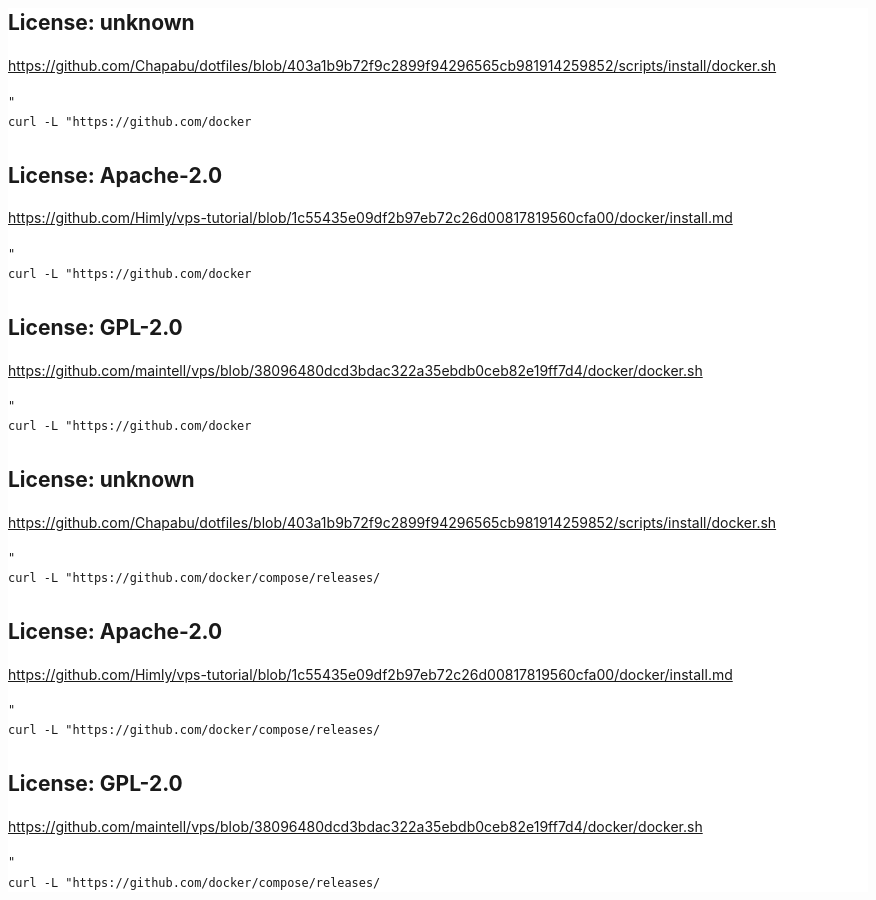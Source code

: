 
## License: unknown
https://github.com/Chapabu/dotfiles/blob/403a1b9b72f9c2899f94296565cb981914259852/scripts/install/docker.sh

```
"
curl -L "https://github.com/docker
```


## License: Apache-2.0
https://github.com/Himly/vps-tutorial/blob/1c55435e09df2b97eb72c26d00817819560cfa00/docker/install.md

```
"
curl -L "https://github.com/docker
```


## License: GPL-2.0
https://github.com/maintell/vps/blob/38096480dcd3bdac322a35ebdb0ceb82e19ff7d4/docker/docker.sh

```
"
curl -L "https://github.com/docker
```


## License: unknown
https://github.com/Chapabu/dotfiles/blob/403a1b9b72f9c2899f94296565cb981914259852/scripts/install/docker.sh

```
"
curl -L "https://github.com/docker/compose/releases/
```


## License: Apache-2.0
https://github.com/Himly/vps-tutorial/blob/1c55435e09df2b97eb72c26d00817819560cfa00/docker/install.md

```
"
curl -L "https://github.com/docker/compose/releases/
```


## License: GPL-2.0
https://github.com/maintell/vps/blob/38096480dcd3bdac322a35ebdb0ceb82e19ff7d4/docker/docker.sh

```
"
curl -L "https://github.com/docker/compose/releases/
```

